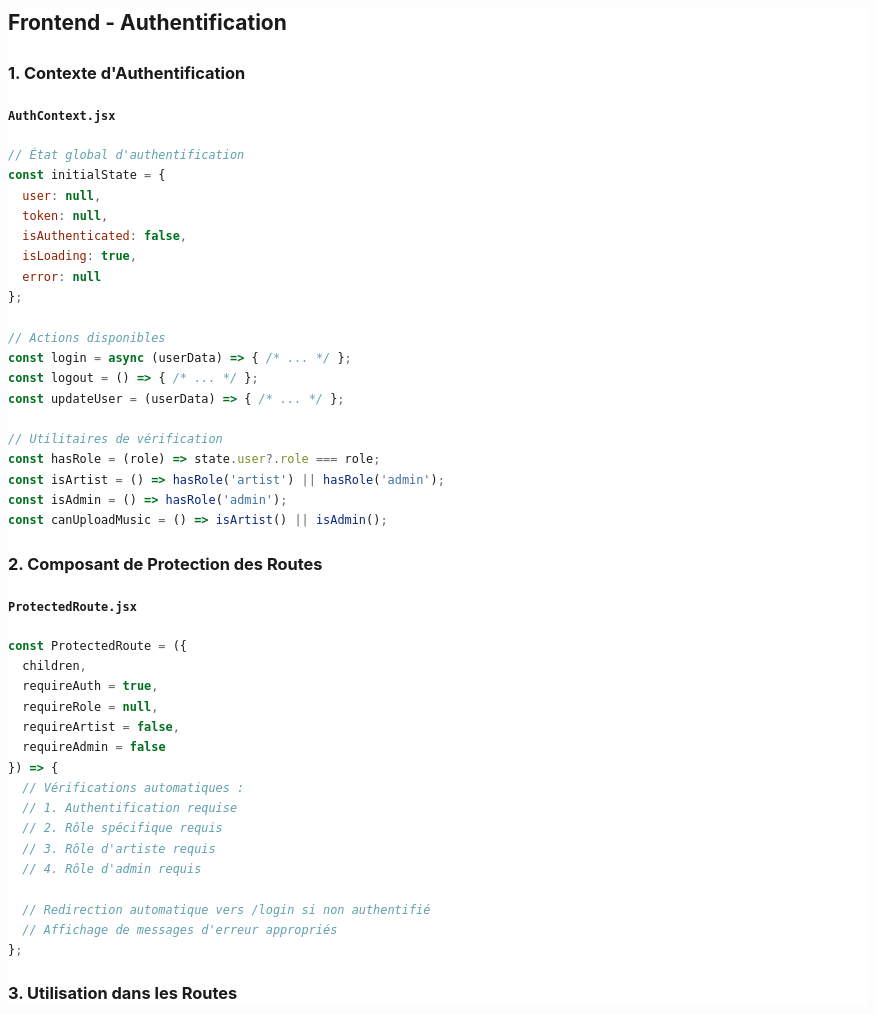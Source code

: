 ## Frontend - Authentification

### 1. Contexte d'Authentification

#### `AuthContext.jsx`

```javascript
// État global d'authentification
const initialState = {
  user: null,
  token: null,
  isAuthenticated: false,
  isLoading: true,
  error: null
};

// Actions disponibles
const login = async (userData) => { /* ... */ };
const logout = () => { /* ... */ };
const updateUser = (userData) => { /* ... */ };

// Utilitaires de vérification
const hasRole = (role) => state.user?.role === role;
const isArtist = () => hasRole('artist') || hasRole('admin');
const isAdmin = () => hasRole('admin');
const canUploadMusic = () => isArtist() || isAdmin();
```

### 2. Composant de Protection des Routes

#### `ProtectedRoute.jsx`

```javascript
const ProtectedRoute = ({ 
  children, 
  requireAuth = true, 
  requireRole = null, 
  requireArtist = false,
  requireAdmin = false 
}) => {
  // Vérifications automatiques :
  // 1. Authentification requise
  // 2. Rôle spécifique requis
  // 3. Rôle d'artiste requis
  // 4. Rôle d'admin requis
  
  // Redirection automatique vers /login si non authentifié
  // Affichage de messages d'erreur appropriés
};
```

### 3. Utilisation dans les Routes
